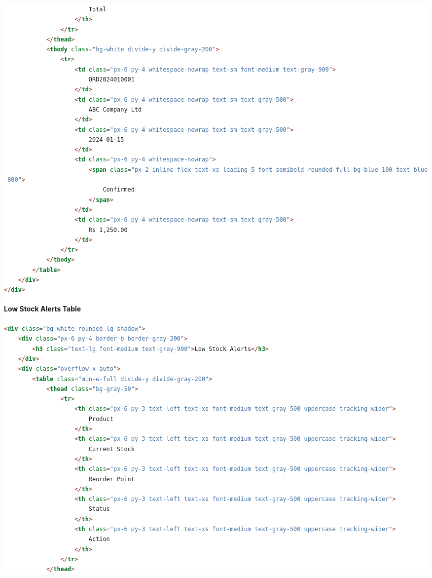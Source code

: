 ```html
                        Total
                    </th>
                </tr>
            </thead>
            <tbody class="bg-white divide-y divide-gray-200">
                <tr>
                    <td class="px-6 py-4 whitespace-nowrap text-sm font-medium text-gray-900">
                        ORD2024010001
                    </td>
                    <td class="px-6 py-4 whitespace-nowrap text-sm text-gray-500">
                        ABC Company Ltd
                    </td>
                    <td class="px-6 py-4 whitespace-nowrap text-sm text-gray-500">
                        2024-01-15
                    </td>
                    <td class="px-6 py-4 whitespace-nowrap">
                        <span class="px-2 inline-flex text-xs leading-5 font-semibold rounded-full bg-blue-100 text-blue-800">
                            Confirmed
                        </span>
                    </td>
                    <td class="px-6 py-4 whitespace-nowrap text-sm text-gray-500">
                        Rs 1,250.00
                    </td>
                </tr>
            </tbody>
        </table>
    </div>
</div>
```

#### Low Stock Alerts Table
```html
<div class="bg-white rounded-lg shadow">
    <div class="px-6 py-4 border-b border-gray-200">
        <h3 class="text-lg font-medium text-gray-900">Low Stock Alerts</h3>
    </div>
    <div class="overflow-x-auto">
        <table class="min-w-full divide-y divide-gray-200">
            <thead class="bg-gray-50">
                <tr>
                    <th class="px-6 py-3 text-left text-xs font-medium text-gray-500 uppercase tracking-wider">
                        Product
                    </th>
                    <th class="px-6 py-3 text-left text-xs font-medium text-gray-500 uppercase tracking-wider">
                        Current Stock
                    </th>
                    <th class="px-6 py-3 text-left text-xs font-medium text-gray-500 uppercase tracking-wider">
                        Reorder Point
                    </th>
                    <th class="px-6 py-3 text-left text-xs font-medium text-gray-500 uppercase tracking-wider">
                        Status
                    </th>
                    <th class="px-6 py-3 text-left text-xs font-medium text-gray-500 uppercase tracking-wider">
                        Action
                    </th>
                </tr>
            </thead>
```